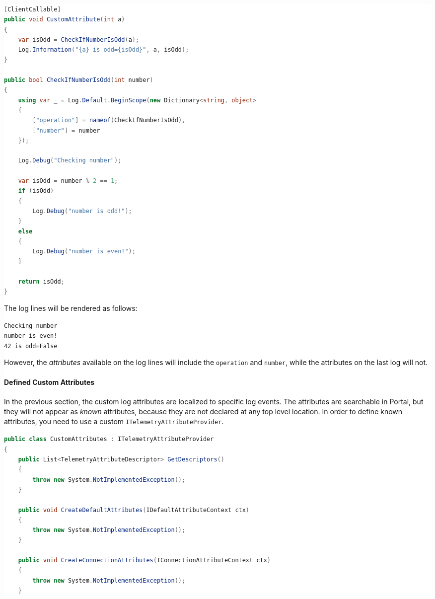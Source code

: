 ```csharp
[ClientCallable]
public void CustomAttribute(int a)
{
	var isOdd = CheckIfNumberIsOdd(a);
	Log.Information("{a} is odd={isOdd}", a, isOdd);
}

public bool CheckIfNumberIsOdd(int number)
{
	using var _ = Log.Default.BeginScope(new Dictionary<string, object>
	{
		["operation"] = nameof(CheckIfNumberIsOdd),
		["number"] = number
	});
	
	Log.Debug("Checking number");

	var isOdd = number % 2 == 1;
	if (isOdd)
	{
		Log.Debug("number is odd!");
	}
	else
	{
		Log.Debug("number is even!");
	}

	return isOdd;
}
```

The log lines will be rendered as follows:

```
Checking number
number is even!
42 is odd=False
```

However, the _attributes_ available on the log lines will include the `operation` and `number`, while the attributes on the last log will not. 

#### Defined Custom Attributes

In the previous section, the custom log attributes are localized to specific log events. The attributes are searchable in Portal, but they will not appear as _known_ attributes, because they are not declared at any top level location. In order to define known attributes, you need to use a custom `ITelemetryAttributeProvider`. 

```csharp
public class CustomAttributes : ITelemetryAttributeProvider
{
	public List<TelemetryAttributeDescriptor> GetDescriptors()
	{
		throw new System.NotImplementedException();
	}

	public void CreateDefaultAttributes(IDefaultAttributeContext ctx)
	{
		throw new System.NotImplementedException();
	}

	public void CreateConnectionAttributes(IConnectionAttributeContext ctx)
	{
		throw new System.NotImplementedException();
	}
```
